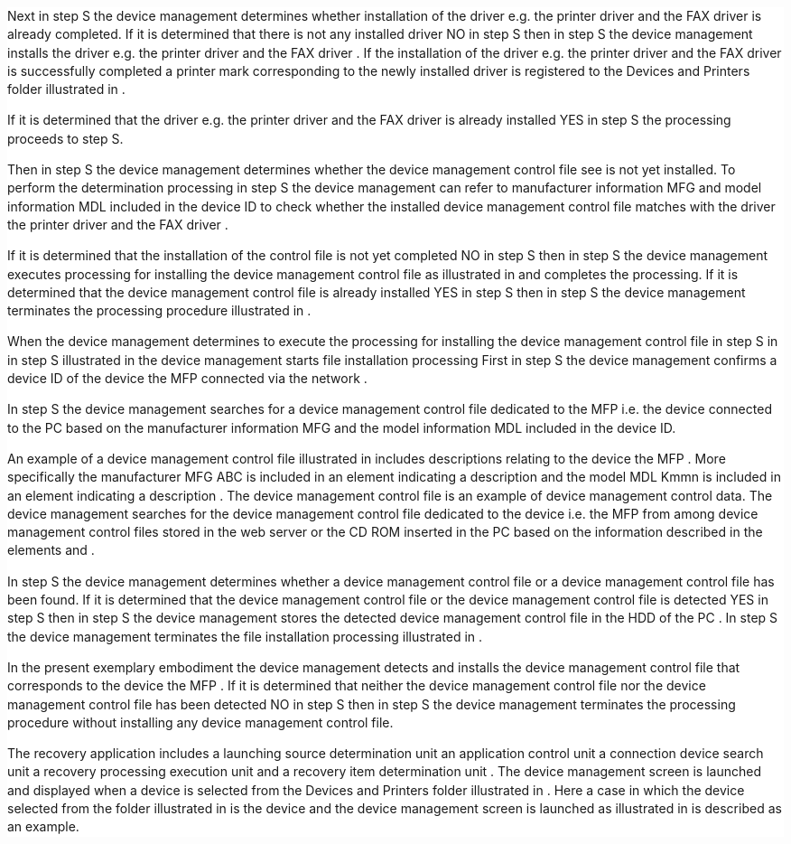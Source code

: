 Next in step S the device management determines whether installation of the driver e.g. the printer driver and the FAX driver is already completed. If it is determined that there is not any installed driver NO in step S then in step S the device management installs the driver e.g. the printer driver and the FAX driver . If the installation of the driver e.g. the printer driver and the FAX driver is successfully completed a printer mark corresponding to the newly installed driver is registered to the Devices and Printers folder illustrated in .

If it is determined that the driver e.g. the printer driver and the FAX driver is already installed YES in step S the processing proceeds to step S.

Then in step S the device management determines whether the device management control file see is not yet installed. To perform the determination processing in step S the device management can refer to manufacturer information MFG and model information MDL included in the device ID to check whether the installed device management control file matches with the driver the printer driver and the FAX driver .

If it is determined that the installation of the control file is not yet completed NO in step S then in step S the device management executes processing for installing the device management control file as illustrated in and completes the processing. If it is determined that the device management control file is already installed YES in step S then in step S the device management terminates the processing procedure illustrated in .

When the device management determines to execute the processing for installing the device management control file in step S in in step S illustrated in the device management starts file installation processing First in step S the device management confirms a device ID of the device the MFP connected via the network .

In step S the device management searches for a device management control file dedicated to the MFP i.e. the device connected to the PC based on the manufacturer information MFG and the model information MDL included in the device ID.

An example of a device management control file illustrated in includes descriptions relating to the device the MFP . More specifically the manufacturer MFG ABC is included in an element indicating a description and the model MDL Kmmn is included in an element indicating a description . The device management control file is an example of device management control data. The device management searches for the device management control file dedicated to the device i.e. the MFP from among device management control files stored in the web server or the CD ROM inserted in the PC based on the information described in the elements and .

In step S the device management determines whether a device management control file or a device management control file has been found. If it is determined that the device management control file or the device management control file is detected YES in step S then in step S the device management stores the detected device management control file in the HDD of the PC . In step S the device management terminates the file installation processing illustrated in .

In the present exemplary embodiment the device management detects and installs the device management control file that corresponds to the device the MFP . If it is determined that neither the device management control file nor the device management control file has been detected NO in step S then in step S the device management terminates the processing procedure without installing any device management control file.

The recovery application includes a launching source determination unit an application control unit a connection device search unit a recovery processing execution unit and a recovery item determination unit . The device management screen is launched and displayed when a device is selected from the Devices and Printers folder illustrated in . Here a case in which the device selected from the folder illustrated in is the device and the device management screen is launched as illustrated in is described as an example.
